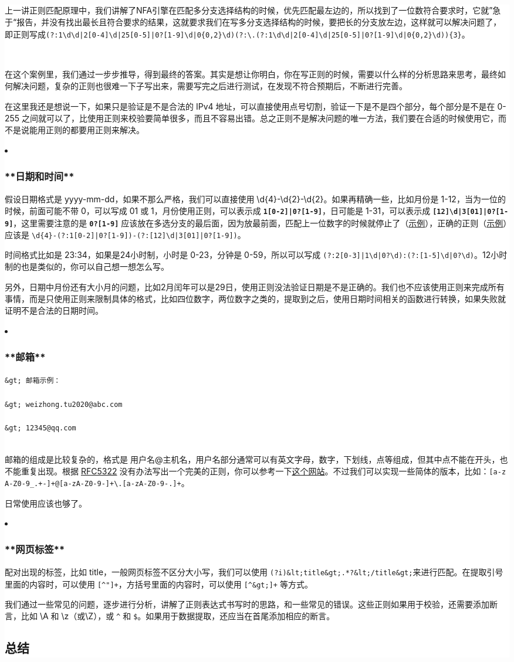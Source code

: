 上一讲正则匹配原理中，我们讲解了NFA引擎在匹配多分支选择结构的时候，优先匹配最左边的，所以找到了一位数符合要求时，它就”急于“报告，并没有找出最长且符合要求的结果，这就要求我们在写多分支选择结构的时候，要把长的分支放左边，这样就可以解决问题了，即正则写成`(?:1\d\d|2[0-4]\d|25[0-5]|0?[1-9]\d|0{0,2}\d)(?:\.(?:1\d\d|2[0-4]\d|25[0-5]|0?[1-9]\d|0{0,2}\d)){3}`。

<img src="https://static001.geekbang.org/resource/image/ed/93/ed8090a3e659bea900082334d378a293.png" alt="">

在这个案例里，我们通过一步步推导，得到最终的答案。其实是想让你明白，你在写正则的时候，需要以什么样的分析思路来思考，最终如何解决问题，复杂的正则也很难一下子写出来，需要写完之后进行测试，在发现不符合预期后，不断进行完善。

在这里我还是想说一下，如果只是验证是不是合法的 IPv4 地址，可以直接使用点号切割，验证一下是不是四个部分，每个部分是不是在 0-255 之间就可以了，比使用正则来校验要简单很多，而且不容易出错。总之正则不是解决问题的唯一方法，我们要在合适的时候使用它，而不是说能用正则的都要用正则来解决。

<li>
<h3>**日期和时间**</h3>
</li>

假设日期格式是 yyyy-mm-dd，如果不那么严格，我们可以直接使用 \d{4}-\d{2}-\d{2}。如果再精确一些，比如月份是 1-12，当为一位的时候，前面可能不带 0，可以写成 01 或 1，月份使用正则，可以表示成 **`1[0-2]|0?[1-9]`**，日可能是 1-31，可以表示成 **`[12]\d|3[01]|0?[1-9]`**，这里需要注意的是 **`0?[1-9]`** 应该放在多选分支的最后面，因为放最前面，匹配上一位数字的时候就停止了（[示例](https://regex101.com/r/WZ0Pps/1)），正确的正则（[示例](https://regex101.com/r/WZ0Pps/2)）应该是 `\d{4}-(?:1[0-2]|0?[1-9])-(?:[12]\d|3[01]|0?[1-9])`。

时间格式比如是 23:34，如果是24小时制，小时是 0-23，分钟是 0-59，所以可以写成 `(?:2[0-3]|1\d|0?\d):(?:[1-5]\d|0?\d)`。12小时制的也是类似的，你可以自己想一想怎么写。

另外，日期中月份还有大小月的问题，比如2月闰年可以是29日，使用正则没法验证日期是不是正确的。我们也不应该使用正则来完成所有事情，而是只使用正则来限制具体的格式，比如四位数字，两位数字之类的，提取到之后，使用日期时间相关的函数进行转换，如果失败就证明不是合法的日期时间。

<li>
<h3>**邮箱**</h3>
</li>

```
&gt; 邮箱示例：

&gt; weizhong.tu2020@abc.com

&gt; 12345@qq.com


```

邮箱的组成是比较复杂的，格式是 用户名@主机名，用户名部分通常可以有英文字母，数字，下划线，点等组成，但其中点不能在开头，也不能重复出现。根据 [RFC5322](https://www.ietf.org/rfc/rfc5322.txt) 没有办法写出一个完美的正则，你可以参考一下[这个网站](http://emailregex.com/)。不过我们可以实现一些简体的版本，比如：`[a-zA-Z0-9_.+-]+@[a-zA-Z0-9-]+\.[a-zA-Z0-9-.]+`。

日常使用应该也够了。

<li>
<h3>**网页标签**</h3>
</li>

配对出现的标签，比如 title，一般网页标签不区分大小写，我们可以使用 `(?i)&lt;title&gt;.*?&lt;/title&gt;`来进行匹配。在提取引号里面的内容时，可以使用 `[^"]+`，方括号里面的内容时，可以使用 `[^&gt;]+` 等方式。

我们通过一些常见的问题，逐步进行分析，讲解了正则表达式书写时的思路，和一些常见的错误。这些正则如果用于校验，还需要添加断言，比如 \A 和 \z（或\Z），或 `^` 和 `$`。如果用于数据提取，还应当在首尾添加相应的断言。

## 总结
